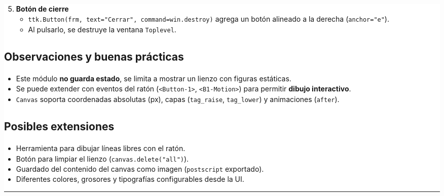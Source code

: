 5. **Botón de cierre**
   - `ttk.Button(frm, text="Cerrar", command=win.destroy)` agrega un botón alineado a la derecha (`anchor="e"`).  
   - Al pulsarlo, se destruye la ventana `Toplevel`.

## Observaciones y buenas prácticas

- Este módulo **no guarda estado**, se limita a mostrar un lienzo con figuras estáticas.  
- Se puede extender con eventos del ratón (`<Button-1>`, `<B1-Motion>`) para permitir **dibujo interactivo**.  
- `Canvas` soporta coordenadas absolutas (px), capas (`tag_raise`, `tag_lower`) y animaciones (`after`).

## Posibles extensiones

- Herramienta para dibujar líneas libres con el ratón.  
- Botón para limpiar el lienzo (`canvas.delete("all")`).  
- Guardado del contenido del canvas como imagen (`postscript` exportado).  
- Diferentes colores, grosores y tipografías configurables desde la UI.

---
